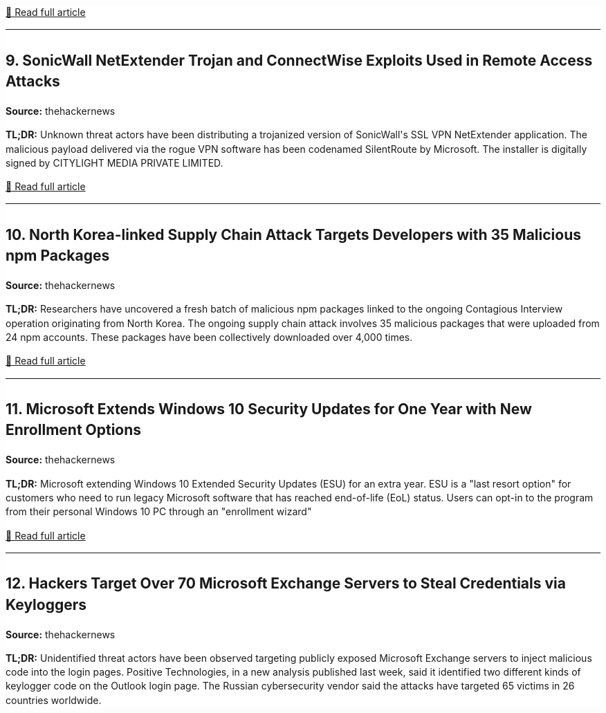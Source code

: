 [🔗 Read full article](https://thehackernews.com/2025/06/pro-iranian-hacktivist-group-leaks.html)

---

## 9. SonicWall NetExtender Trojan and ConnectWise Exploits Used in Remote Access Attacks

**Source:** thehackernews

**TL;DR:** Unknown threat actors have been distributing a trojanized version of SonicWall's SSL VPN NetExtender application. The malicious payload delivered via the rogue VPN software has been codenamed SilentRoute by Microsoft. The installer is digitally signed by CITYLIGHT MEDIA PRIVATE LIMITED.

[🔗 Read full article](https://thehackernews.com/2025/06/sonicwall-netextender-trojan-and.html)

---

## 10. North Korea-linked Supply Chain Attack Targets Developers with 35 Malicious npm Packages

**Source:** thehackernews

**TL;DR:** Researchers have uncovered a fresh batch of malicious npm packages linked to the ongoing Contagious Interview operation originating from North Korea. The ongoing supply chain attack involves 35 malicious packages that were uploaded from 24 npm accounts. These packages have been collectively downloaded over 4,000 times.

[🔗 Read full article](https://thehackernews.com/2025/06/north-korea-linked-supply-chain-attack.html)

---

## 11. Microsoft Extends Windows 10 Security Updates for One Year with New Enrollment Options

**Source:** thehackernews

**TL;DR:** Microsoft extending Windows 10 Extended Security Updates (ESU) for an extra year. ESU is a "last resort option" for customers who need to run legacy Microsoft software that has reached end-of-life (EoL) status. Users can opt-in to the program from their personal Windows 10 PC through an "enrollment wizard"

[🔗 Read full article](https://thehackernews.com/2025/06/microsoft-extends-windows-10-security.html)

---

## 12. Hackers Target Over 70 Microsoft Exchange Servers to Steal Credentials via Keyloggers

**Source:** thehackernews

**TL;DR:** Unidentified threat actors have been observed targeting publicly exposed Microsoft Exchange servers to inject malicious code into the login pages. Positive Technologies, in a new analysis published last week, said it identified two different kinds of keylogger code on the Outlook login page. The Russian cybersecurity vendor said the attacks have targeted 65 victims in 26 countries worldwide.
